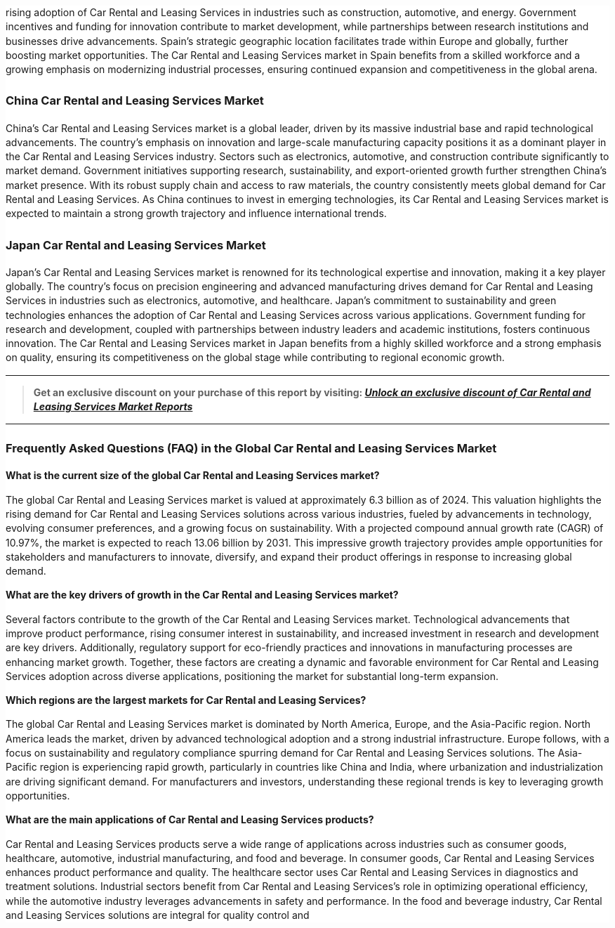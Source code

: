 rising adoption of Car Rental and Leasing Services in industries such as construction, automotive, and energy. Government incentives and funding for innovation contribute to market development, while partnerships between research institutions and businesses drive advancements. Spain&rsquo;s strategic geographic location facilitates trade within Europe and globally, further boosting market opportunities. The Car Rental and Leasing Services market in Spain benefits from a skilled workforce and a growing emphasis on modernizing industrial processes, ensuring continued expansion and competitiveness in the global arena.</p><h3>China Car Rental and Leasing Services Market</h3><p>China&rsquo;s Car Rental and Leasing Services market is a global leader, driven by its massive industrial base and rapid technological advancements. The country&rsquo;s emphasis on innovation and large-scale manufacturing capacity positions it as a dominant player in the Car Rental and Leasing Services industry. Sectors such as electronics, automotive, and construction contribute significantly to market demand. Government initiatives supporting research, sustainability, and export-oriented growth further strengthen China&rsquo;s market presence. With its robust supply chain and access to raw materials, the country consistently meets global demand for Car Rental and Leasing Services. As China continues to invest in emerging technologies, its Car Rental and Leasing Services market is expected to maintain a strong growth trajectory and influence international trends.</p><h3>Japan Car Rental and Leasing Services Market</h3><p>Japan&rsquo;s Car Rental and Leasing Services market is renowned for its technological expertise and innovation, making it a key player globally. The country&rsquo;s focus on precision engineering and advanced manufacturing drives demand for Car Rental and Leasing Services in industries such as electronics, automotive, and healthcare. Japan&rsquo;s commitment to sustainability and green technologies enhances the adoption of Car Rental and Leasing Services across various applications. Government funding for research and development, coupled with partnerships between industry leaders and academic institutions, fosters continuous innovation. The Car Rental and Leasing Services market in Japan benefits from a highly skilled workforce and a strong emphasis on quality, ensuring its competitiveness on the global stage while contributing to regional economic growth.</p><hr /><blockquote><p><strong>Get an exclusive discount on your purchase of this report by visiting: <em><a href="://marketresearchpulse.com/ask-for-discount/3156?utm_source=Github&amp;utm_medium=019">Unlock an exclusive discount of Car Rental and Leasing Services Market Reports</a></em>&nbsp;</strong></p></blockquote><hr /><h3>Frequently Asked Questions (FAQ) in the Global Car Rental and Leasing Services Market</h3><p><strong>What is the current size of the global Car Rental and Leasing Services market?</strong></p><p>The global Car Rental and Leasing Services market is valued at approximately 6.3 billion as of 2024. This valuation highlights the rising demand for Car Rental and Leasing Services solutions across various industries, fueled by advancements in technology, evolving consumer preferences, and a growing focus on sustainability. With a projected compound annual growth rate (CAGR) of 10.97%, the market is expected to reach 13.06 billion by 2031. This impressive growth trajectory provides ample opportunities for stakeholders and manufacturers to innovate, diversify, and expand their product offerings in response to increasing global demand.</p><p><strong>What are the key drivers of growth in the Car Rental and Leasing Services market?</strong></p><p>Several factors contribute to the growth of the Car Rental and Leasing Services market. Technological advancements that improve product performance, rising consumer interest in sustainability, and increased investment in research and development are key drivers. Additionally, regulatory support for eco-friendly practices and innovations in manufacturing processes are enhancing market growth. Together, these factors are creating a dynamic and favorable environment for Car Rental and Leasing Services adoption across diverse applications, positioning the market for substantial long-term expansion.</p><p><strong>Which regions are the largest markets for Car Rental and Leasing Services?</strong></p><p>The global Car Rental and Leasing Services market is dominated by North America, Europe, and the Asia-Pacific region. North America leads the market, driven by advanced technological adoption and a strong industrial infrastructure. Europe follows, with a focus on sustainability and regulatory compliance spurring demand for Car Rental and Leasing Services solutions. The Asia-Pacific region is experiencing rapid growth, particularly in countries like China and India, where urbanization and industrialization are driving significant demand. For manufacturers and investors, understanding these regional trends is key to leveraging growth opportunities.</p><p><strong>What are the main applications of Car Rental and Leasing Services products?</strong></p><p>Car Rental and Leasing Services products serve a wide range of applications across industries such as consumer goods, healthcare, automotive, industrial manufacturing, and food and beverage. In consumer goods, Car Rental and Leasing Services enhances product performance and quality. The healthcare sector uses Car Rental and Leasing Services in diagnostics and treatment solutions. Industrial sectors benefit from Car Rental and Leasing Services&rsquo;s role in optimizing operational efficiency, while the automotive industry leverages advancements in safety and performance. In the food and beverage industry, Car Rental and Leasing Services solutions are integral for quality control and